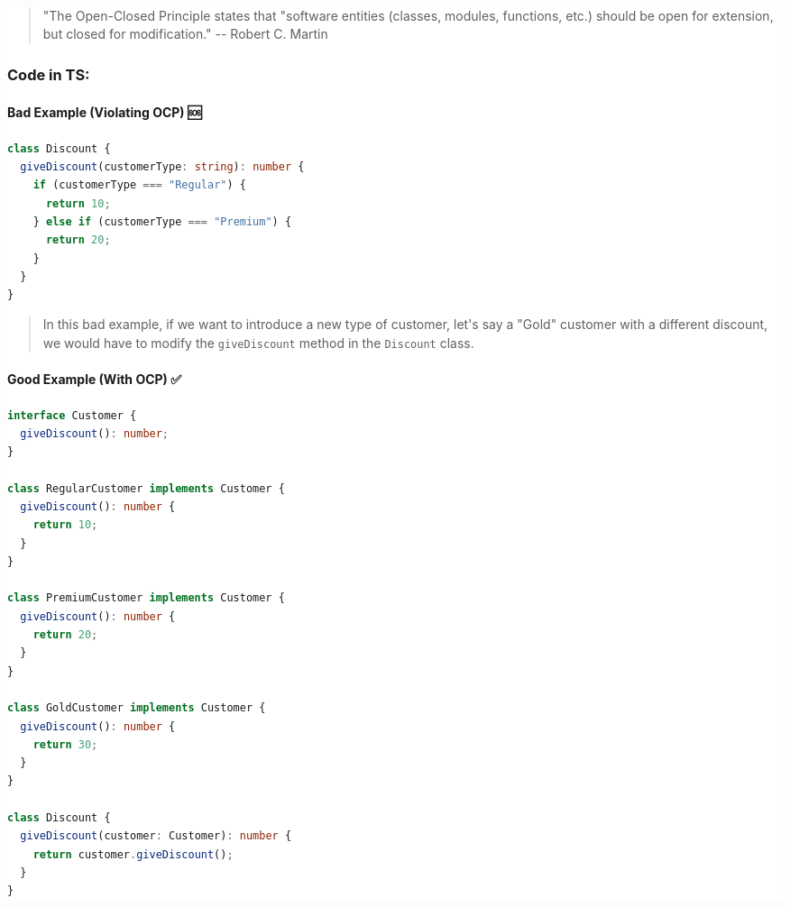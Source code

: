 > "The Open-Closed Principle states that "software entities (classes, modules, functions, etc.) should be open for extension, but closed for modification." -- Robert C. Martin

### Code in TS:

#### Bad Example (Violating OCP) 🆘

```ts
class Discount {
  giveDiscount(customerType: string): number {
    if (customerType === "Regular") {
      return 10;
    } else if (customerType === "Premium") {
      return 20;
    }
  }
}
```

> In this bad example, if we want to introduce a new type of customer, let's say a "Gold" customer with a different discount, we would have to modify the `giveDiscount` method in the `Discount` class.

#### Good Example (With OCP) ✅

```ts
interface Customer {
  giveDiscount(): number;
}

class RegularCustomer implements Customer {
  giveDiscount(): number {
    return 10;
  }
}

class PremiumCustomer implements Customer {
  giveDiscount(): number {
    return 20;
  }
}

class GoldCustomer implements Customer {
  giveDiscount(): number {
    return 30;
  }
}

class Discount {
  giveDiscount(customer: Customer): number {
    return customer.giveDiscount();
  }
}
```
